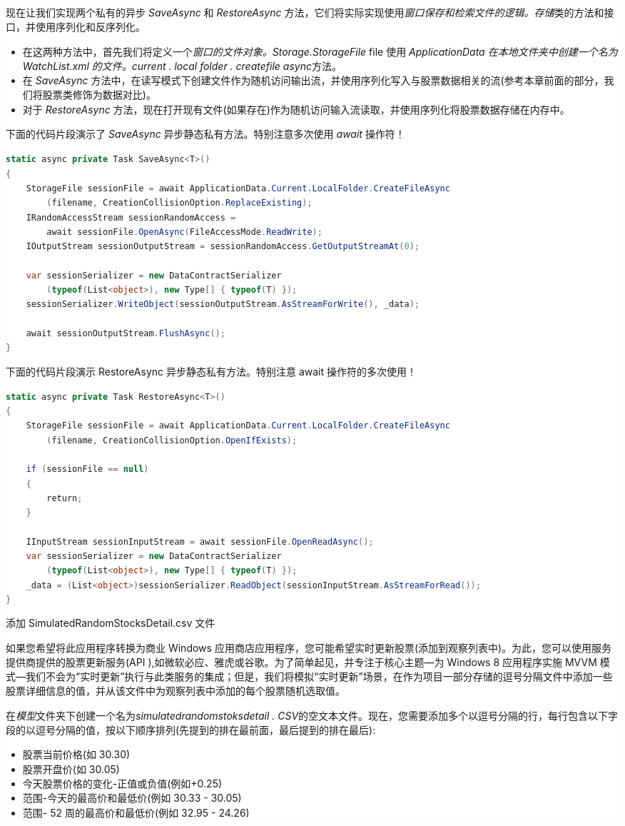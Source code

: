 现在让我们实现两个私有的异步 *SaveAsync* 和 *RestoreAsync* 方法，它们将实际实现使用*窗口保存和检索文件的逻辑。存储*类的方法和接口，并使用序列化和反序列化。

*   在这两种方法中，首先我们将定义一个*窗口的文件对象。Storage.StorageFile* file 使用 *ApplicationData 在本地文件夹中创建一个名为 *WatchList.xml* 的文件。current . local folder . createfile async*方法。
*   在 *SaveAsync* 方法中，在读写模式下创建文件作为随机访问输出流，并使用序列化写入与股票数据相关的流(参考本章前面的部分，我们将股票类修饰为数据对比)。
*   对于 *RestoreAsync* 方法，现在打开现有文件(如果存在)作为随机访问输入流读取，并使用序列化将股票数据存储在内存中。

下面的代码片段演示了 *SaveAsync* 异步静态私有方法。特别注意多次使用 *await* 操作符！

```cs
static async private Task SaveAsync<T>()
{
    StorageFile sessionFile = await ApplicationData.Current.LocalFolder.CreateFileAsync
        (filename, CreationCollisionOption.ReplaceExisting);
    IRandomAccessStream sessionRandomAccess = 
        await sessionFile.OpenAsync(FileAccessMode.ReadWrite);
    IOutputStream sessionOutputStream = sessionRandomAccess.GetOutputStreamAt(0);

    var sessionSerializer = new DataContractSerializer
        (typeof(List<object>), new Type[] { typeof(T) });
    sessionSerializer.WriteObject(sessionOutputStream.AsStreamForWrite(), _data);

    await sessionOutputStream.FlushAsync();
}
```

下面的代码片段演示 RestoreAsync 异步静态私有方法。特别注意 await 操作符的多次使用！

```cs
static async private Task RestoreAsync<T>()
{
    StorageFile sessionFile = await ApplicationData.Current.LocalFolder.CreateFileAsync
        (filename, CreationCollisionOption.OpenIfExists);

    if (sessionFile == null)
    {
        return;
    }

    IInputStream sessionInputStream = await sessionFile.OpenReadAsync();
    var sessionSerializer = new DataContractSerializer
        (typeof(List<object>), new Type[] { typeof(T) });
    _data = (List<object>)sessionSerializer.ReadObject(sessionInputStream.AsStreamForRead());
}
```

添加 SimulatedRandomStocksDetail.csv 文件

如果您希望将此应用程序转换为商业 Windows 应用商店应用程序，您可能希望实时更新股票(添加到观察列表中)。为此，您可以使用服务提供商提供的股票更新服务(API ),如微软必应、雅虎或谷歌。为了简单起见，并专注于核心主题—为 Windows 8 应用程序实施 MVVM 模式—我们不会为“实时更新”执行与此类服务的集成；但是，我们将模拟“实时更新”场景，在作为项目一部分存储的逗号分隔文件中添加一些股票详细信息的值，并从该文件中为观察列表中添加的每个股票随机选取值。

在*模型*文件夹下创建一个名为*simulatedrandomstoksdetail . CSV*的空文本文件。现在，您需要添加多个以逗号分隔的行，每行包含以下字段的以逗号分隔的值，按以下顺序排列(先提到的排在最前面，最后提到的排在最后):

*   股票当前价格(如 30.30)
*   股票开盘价(如 30.05)
*   今天股票价格的变化-正值或负值(例如+0.25)
*   范围-今天的最高价和最低价(例如 30.33 - 30.05)
*   范围- 52 周的最高价和最低价(例如 32.95 - 24.26)
